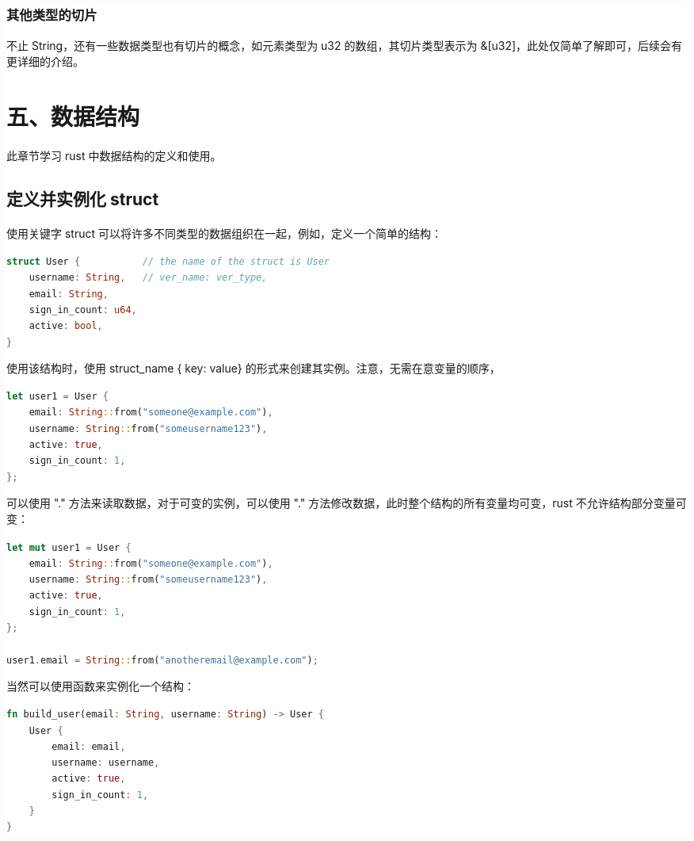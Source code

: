 ### 其他类型的切片

不止 String，还有一些数据类型也有切片的概念，如元素类型为 u32 的数组，其切片类型表示为 &\[u32\]，此处仅简单了解即可，后续会有更详细的介绍。


# 五、数据结构

此章节学习 rust 中数据结构的定义和使用。

## 定义并实例化 struct

使用关键字 struct 可以将许多不同类型的数据组织在一起，例如，定义一个简单的结构：

``` rust
struct User {           // the name of the struct is User
    username: String,   // ver_name: ver_type,
    email: String,
    sign_in_count: u64,
    active: bool,
}
```

使用该结构时，使用 struct_name { key: value} 的形式来创建其实例。注意，无需在意变量的顺序，

``` rust
let user1 = User {
    email: String::from("someone@example.com"),
    username: String::from("someusername123"),
    active: true,
    sign_in_count: 1,
};
```

可以使用 "." 方法来读取数据，对于可变的实例，可以使用 "." 方法修改数据，此时整个结构的所有变量均可变，rust 不允许结构部分变量可变：

``` rust
let mut user1 = User {
    email: String::from("someone@example.com"),
    username: String::from("someusername123"),
    active: true,
    sign_in_count: 1,
};

user1.email = String::from("anotheremail@example.com");
```

当然可以使用函数来实例化一个结构：

``` rust
fn build_user(email: String, username: String) -> User {
    User {
        email: email,
        username: username,
        active: true,
        sign_in_count: 1,
    }
}
```
